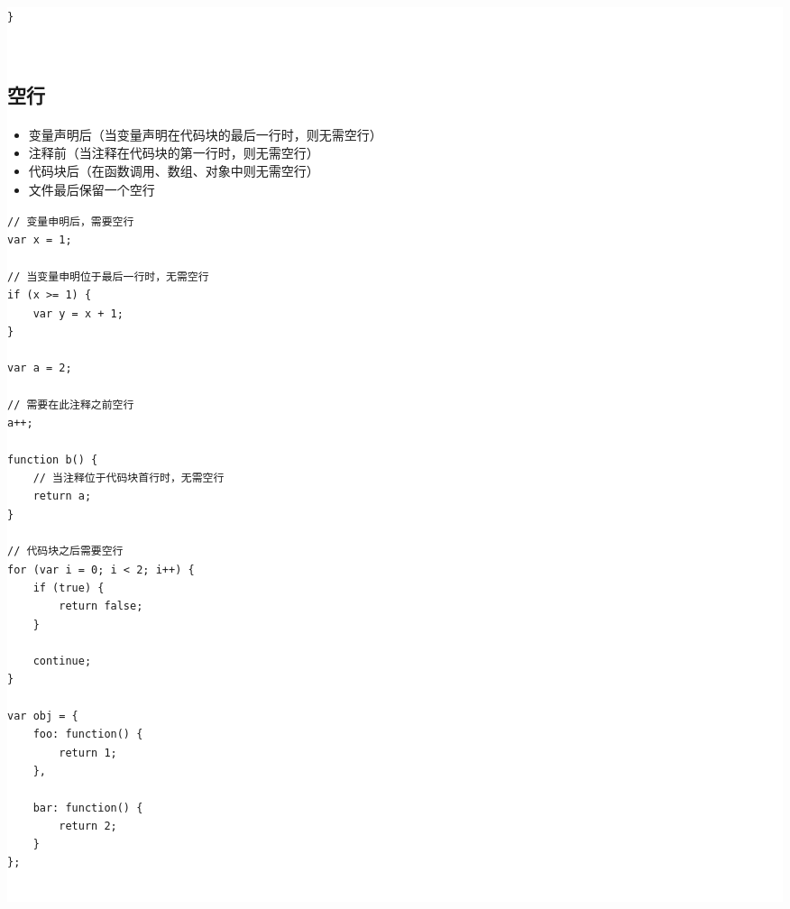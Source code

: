 ```
}
```

&nbsp;

## 空行
- 变量声明后（当变量声明在代码块的最后一行时，则无需空行）
- 注释前（当注释在代码块的第一行时，则无需空行）
- 代码块后（在函数调用、数组、对象中则无需空行）
- 文件最后保留一个空行
```
// 变量申明后，需要空行
var x = 1;

// 当变量申明位于最后一行时，无需空行
if (x >= 1) {
    var y = x + 1;
}

var a = 2;

// 需要在此注释之前空行
a++;

function b() {
    // 当注释位于代码块首行时，无需空行
    return a;
}

// 代码块之后需要空行
for (var i = 0; i < 2; i++) {
    if (true) {
        return false;
    }

    continue;
}

var obj = {
    foo: function() {
        return 1;
    },

    bar: function() {
        return 2;
    }
};

```

&nbsp;
